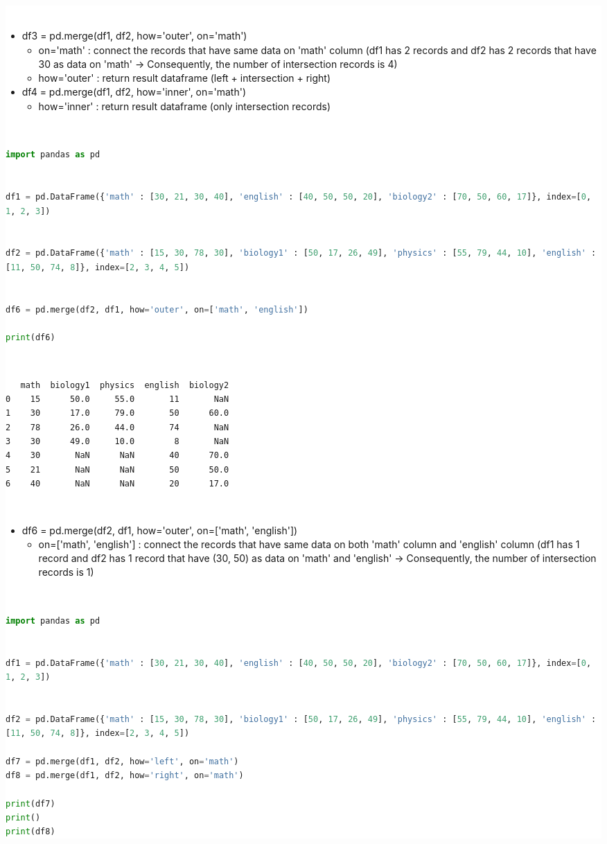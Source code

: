 <br>

* df3 = pd.merge(df1, df2, how='outer', on='math')
  * on='math' : connect the records that have same data on 'math' column (df1 has 2 records and df2 has 2 records that have 30 as data on 'math' → Consequently, the number of intersection records is 4)
  * how='outer' : return result dataframe (left + intersection + right)
* df4 = pd.merge(df1, df2, how='inner', on='math')
  * how='inner' : return result dataframe (only intersection records)

<br>

~~~python
import pandas as pd


df1 = pd.DataFrame({'math' : [30, 21, 30, 40], 'english' : [40, 50, 50, 20], 'biology2' : [70, 50, 60, 17]}, index=[0, 1, 2, 3])


df2 = pd.DataFrame({'math' : [15, 30, 78, 30], 'biology1' : [50, 17, 26, 49], 'physics' : [55, 79, 44, 10], 'english' : [11, 50, 74, 8]}, index=[2, 3, 4, 5])


df6 = pd.merge(df2, df1, how='outer', on=['math', 'english'])

print(df6)

~~~

<br>

~~~
   math  biology1  physics  english  biology2
0    15      50.0     55.0       11       NaN
1    30      17.0     79.0       50      60.0
2    78      26.0     44.0       74       NaN
3    30      49.0     10.0        8       NaN
4    30       NaN      NaN       40      70.0
5    21       NaN      NaN       50      50.0
6    40       NaN      NaN       20      17.0
~~~

<br>

* df6 = pd.merge(df2, df1, how='outer', on=['math', 'english'])
  * on=['math', 'english'] : connect the records that have same data on both 'math' column and 'english' column (df1 has 1 record and df2 has 1 record that have (30, 50) as data on 'math' and 'english' → Consequently, the number of intersection records is 1)

<br>

~~~python
import pandas as pd


df1 = pd.DataFrame({'math' : [30, 21, 30, 40], 'english' : [40, 50, 50, 20], 'biology2' : [70, 50, 60, 17]}, index=[0, 1, 2, 3])


df2 = pd.DataFrame({'math' : [15, 30, 78, 30], 'biology1' : [50, 17, 26, 49], 'physics' : [55, 79, 44, 10], 'english' : [11, 50, 74, 8]}, index=[2, 3, 4, 5])

df7 = pd.merge(df1, df2, how='left', on='math')
df8 = pd.merge(df1, df2, how='right', on='math')

print(df7)
print()
print(df8)
~~~